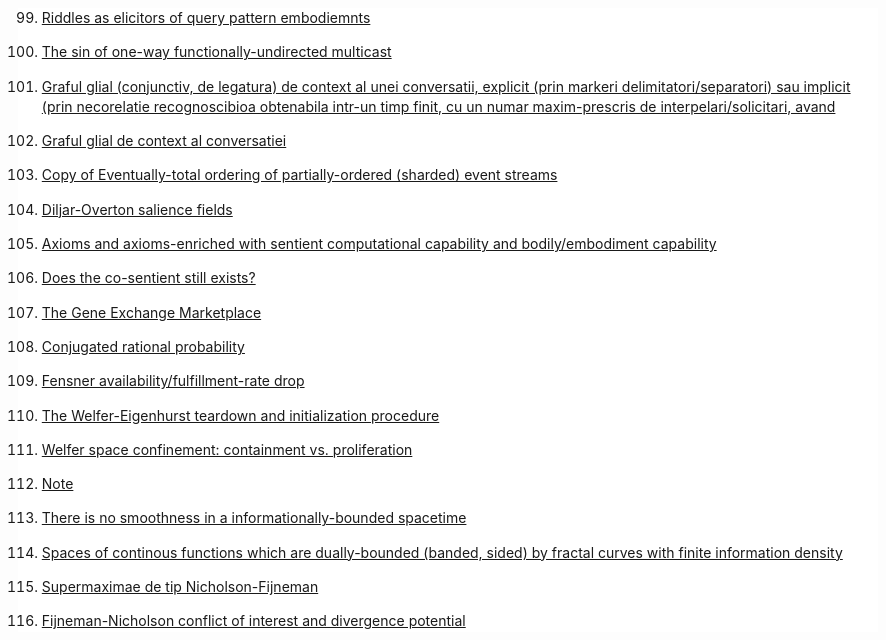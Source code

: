 99. [Riddles as elicitors of query pattern
    embodiemnts](Riddles%20as%20elicitors%20of%20query%20pattern%20embodie.html)

100. [The sin of one-way functionally-undirected
     multicast](The%20sin%20of%20one-way%20functionally-undirected%20mu.html)

101. [Graful glial (conjunctiv, de legatura) de context al unei
     conversatii, explicit (prin markeri delimitatori/separatori) sau
     implicit (prin necorelatie recognoscibioa obtenabila intr-un timp
     finit, cu un numar maxim-prescris de interpelari/solicitari,
     avand](Graful%20glial%20(conjunctiv,%20de%20legatura)%20de%20con.html)

102. [Graful glial de context al
     conversatiei](Graful%20glial%20de%20context%20al%20conversatiei.html)

103. [Copy of Eventually-total ordering of partially-ordered (sharded)
     event
     streams](Copy%20of%20Eventually-total%20ordering%20of%20partiall.html)

104. [Diljar-Overton salience
     fields](Overton-Diljar%20salience%20fields.html)

105. [Axioms and axioms-enriched with sentient computational capability
     and bodily/embodiment
     capability](Axioms%20and%20axioms-enriched%20with%20sentient%20comp.html)

106. [Does the co-sentient still
     exists?](Does%20the%20co-sentient%20still%20exists.html)

107. [The Gene Exchange
     Marketplace](The%20Gene%20Exchange%20Marketplace.html)

108. [Conjugated rational
     probability](Conjugated%20rational%20probability.html)

109. [Fensner availability/fulfillment-rate
     drop](Fensner%20availabilityfulfillment-rate%20drop.html)

110. [The Welfer-Eigenhurst teardown and initialization
     procedure](The%20Welfer-Eigenhurst%20teardown%20and%20initializa.html)

111. [Welfer space confinement: containment vs.
     proliferation](Welfer%20space%20confinement%20containment%20vs.%20prol.html)

112. [Note](Note%20%5B9%5D.html)

113. [There is no smoothness in a informationally-bounded
     spacetime](There%20is%20no%20smoothness%20in%20a%20informationally-b.html)

114. [Spaces of continous functions which are dually-bounded (banded,
     sided) by fractal curves with finite information
     density](Spaces%20of%20continous%20functions%20which%20are%20duall.html)

115. [Supermaximae de tip
     Nicholson-Fijneman](Supermaximae%20de%20tip%20Nicholson-Fijneman.html)

116. [Fijneman-Nicholson conflict of interest and divergence
     potential](Fijneman-Nicholson%20conflict%20of%20interest%20and%20d.html)
